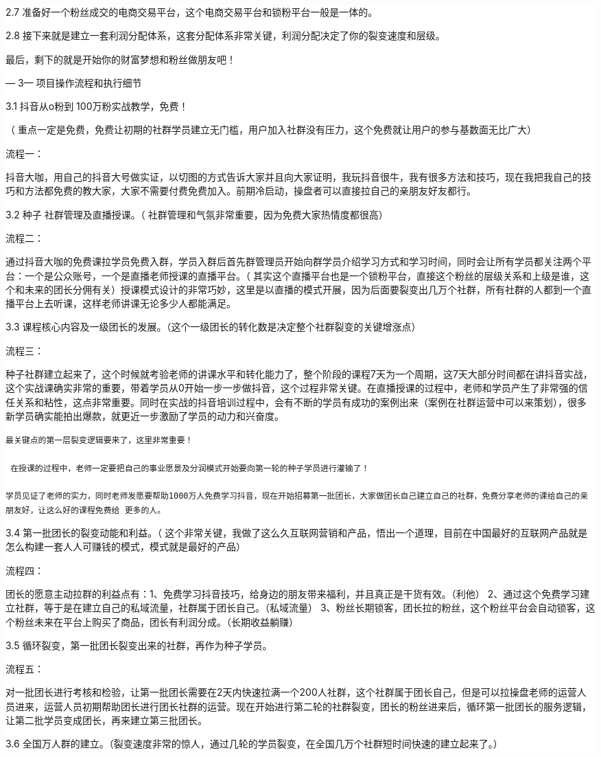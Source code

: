 2.7  准备好一个粉丝成交的电商交易平台，这个电商交易平台和锁粉平台一般是一体的。

2.8  接下来就是建立一套利润分配体系，这套分配体系非常关键，利润分配决定了你的裂变速度和层级。

最后，剩下的就是开始你的财富梦想和粉丝做朋友吧！



— 3—
项目操作流程和执行细节

3.1    抖音从o粉到 100万粉实战教学，免费！

（ 重点一定是免费，免费让初期的社群学员建立无门槛，用户加入社群没有压力，这个免费就让用户的参与基数面无比广大）

流程一：

抖音大咖，用自己的抖音大号做实证，以切图的方式告诉大家并且向大家证明，我玩抖音很牛，我有很多方法和技巧，现在我把我自己的技巧和方法都免费的教大家，大家不需要付费免费加入。前期冷启动，操盘者可以直接拉自己的亲朋友好友都行。



3.2  种子 社群管理及直播授课。（  社群管理和气氛非常重要，因为免费大家热情度都很高）

流程二：

 通过抖音大咖的免费课拉学员免费入群，学员入群后首先群管理员开始向群学员介绍学习方式和学习时间，同时会让所有学员都关注两个平台：一个是公众账号，一个是直播老师授课的直播平台。（ 其实这个直播平台也是一个锁粉平台，直接这个粉丝的层级关系和上级是谁，这个和未来的团长分佣有关）授课模式设计的非常巧妙，这里是以直播的模式开展，因为后面要裂变出几万个社群，所有社群的人都到一个直播平台上去听课，这样老师讲课无论多少人都能满足。



3.3  课程核心内容及一级团长的发展。（这个一级团长的转化数是决定整个社群裂变的关键增涨点）

流程三：

种子社群建立起来了，这个时候就考验老师的讲课水平和转化能力了，整个阶段的课程7天为一个周期，这7天大部分时间都在讲抖音实战，这个实战课确实非常的重要，带着学员从0开始一步一步做抖音，这个过程非常关键。在直播授课的过程中，老师和学员产生了非常强的信任关系和粘性，这点非常重要。同时在实战的抖音培训过程中，会有不断的学员有成功的案例出来（案例在社群运营中可以来策划），很多新学员确实能拍出爆款，就更近一步激励了学员的动力和兴奋度。 

    最关键点的第一层裂变逻辑要来了，这里非常重要！

     在授课的过程中，老师一定要把自己的事业愿景及分润模式开始要向第一轮的种子学员进行灌输了！

    学员见证了老师的实力，同时老师发愿要帮助1000万人免费学习抖音，现在开始招募第一批团长，大家做团长自己建立自己的社群，免费分享老师的课给自己的亲朋友好，让这么好的课程免费给 更多的人。



3.4 第一批团长的裂变动能和利益。（ 这个非常关键，我做了这么久互联网营销和产品，悟出一个道理，目前在中国最好的互联网产品就是怎么构建一套人人可赚钱的模式，模式就是最好的产品）

流程四： 

团长的愿意主动拉群的利益点有：1、免费学习抖音技巧，给身边的朋友带来福利，并且真正是干货有效。（利他） 2、通过这个免费学习建立社群，等于是在建立自己的私域流量，社群属于团长自己。（私域流量）  3、粉丝长期锁客，团长拉的粉丝，这个粉丝平台会自动锁客，这个粉丝未来在平台上购买了商品，团长有利润分成。（长期收益躺赚）



3.5  循环裂变，第一批团长裂变出来的社群，再作为种子学员。

流程五：

 对一批团长进行考核和检验，让第一批团长需要在2天内快速拉满一个200人社群，这个社群属于团长自己，但是可以拉操盘老师的运营人员进来，运营人员初期帮助团长进行团长社群的运营。现在开始进行第二轮的社群裂变，团长的粉丝进来后，循环第一批团长的服务逻辑，让第二批学员变成团长，再来建立第三批团长。

3.6 全国万人群的建立。（裂变速度非常的惊人，通过几轮的学员裂变，在全国几万个社群短时间快速的建立起来了。）
